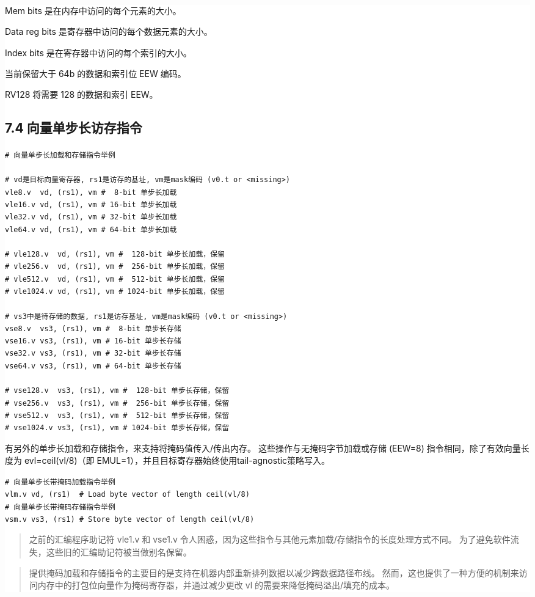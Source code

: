 
Mem bits 是在内存中访问的每个元素的大小。

Data reg bits 是寄存器中访问的每个数据元素的大小。 

Index bits 是在寄存器中访问的每个索引的大小。 

当前保留大于 64b 的数据和索引位 EEW 编码。 

RV128 将需要 128 的数据和索引 EEW。 



## 7.4  向量单步长访存指令

```assembly
# 向量单步长加载和存储指令举例

# vd是目标向量寄存器, rs1是访存的基址, vm是mask编码 (v0.t or <missing>)
vle8.v 	vd, (rs1), vm #  8-bit 单步长加载
vle16.v vd, (rs1), vm # 16-bit 单步长加载 
vle32.v vd, (rs1), vm # 32-bit 单步长加载 
vle64.v vd, (rs1), vm # 64-bit 单步长加载

# vle128.v  vd, (rs1), vm #  128-bit 单步长加载，保留
# vle256.v  vd, (rs1), vm #  256-bit 单步长加载，保留
# vle512.v  vd, (rs1), vm #  512-bit 单步长加载，保留
# vle1024.v vd, (rs1), vm # 1024-bit 单步长加载，保留

# vs3中是待存储的数据, rs1是访存基址, vm是mask编码 (v0.t or <missing>)
vse8.v  vs3, (rs1), vm #  8-bit 单步长存储
vse16.v vs3, (rs1), vm # 16-bit 单步长存储
vse32.v vs3, (rs1), vm # 32-bit 单步长存储
vse64.v vs3, (rs1), vm # 64-bit 单步长存储

# vse128.v  vs3, (rs1), vm #  128-bit 单步长存储，保留
# vse256.v  vs3, (rs1), vm #  256-bit 单步长存储，保留
# vse512.v  vs3, (rs1), vm #  512-bit 单步长存储，保留
# vse1024.v vs3, (rs1), vm # 1024-bit 单步长存储，保留

```

有另外的单步长加载和存储指令，来支持将掩码值传入/传出内存。 这些操作与无掩码字节加载或存储 (EEW=8) 指令相同，除了有效向量长度为 evl=ceil(vl/8)（即 EMUL=1），并且目标寄存器始终使用tail-agnostic策略写入。 

```assembly
# 向量单步长带掩码加载指令举例
vlm.v vd, (rs1)  # Load byte vector of length ceil(vl/8)
# 向量单步长带掩码存储指令举例
vsm.v vs3, (rs1) # Store byte vector of length ceil(vl/8)
```

> 之前的汇编程序助记符 vle1.v 和 vse1.v 令人困惑，因为这些指令与其他元素加载/存储指令的长度处理方式不同。 为了避免软件流失，这些旧的汇编助记符被当做别名保留。 

>提供掩码加载和存储指令的主要目的是支持在机器内部重新排列数据以减少跨数据路径布线。 然而，这也提供了一种方便的机制来访问内存中的打包位向量作为掩码寄存器，并通过减少更改 vl 的需要来降低掩码溢出/填充的成本。 

